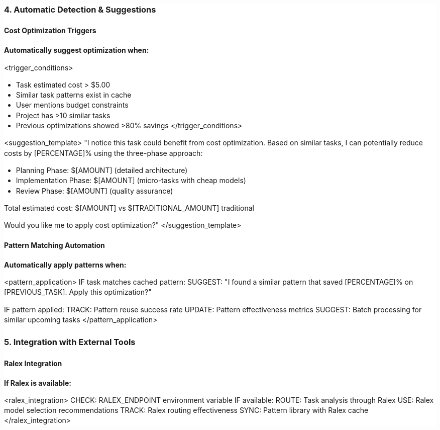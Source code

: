 ### 4. Automatic Detection & Suggestions

#### Cost Optimization Triggers
**Automatically suggest optimization when:**

<trigger_conditions>
  - Task estimated cost > $5.00
  - Similar task patterns exist in cache
  - User mentions budget constraints
  - Project has >10 similar tasks
  - Previous optimizations showed >80% savings
</trigger_conditions>

<suggestion_template>
  "I notice this task could benefit from cost optimization. Based on similar tasks, I can potentially reduce costs by [PERCENTAGE]% using the three-phase approach:
  
  - Planning Phase: $[AMOUNT] (detailed architecture)  
  - Implementation Phase: $[AMOUNT] (micro-tasks with cheap models)
  - Review Phase: $[AMOUNT] (quality assurance)
  
  Total estimated cost: $[AMOUNT] vs $[TRADITIONAL_AMOUNT] traditional
  
  Would you like me to apply cost optimization?"
</suggestion_template>

#### Pattern Matching Automation
**Automatically apply patterns when:**

<pattern_application>
  IF task matches cached pattern:
    SUGGEST: "I found a similar pattern that saved [PERCENTAGE]% on [PREVIOUS_TASK]. Apply this optimization?"
    
  IF pattern applied:
    TRACK: Pattern reuse success rate
    UPDATE: Pattern effectiveness metrics
    SUGGEST: Batch processing for similar upcoming tasks
</pattern_application>

### 5. Integration with External Tools

#### Ralex Integration
**If Ralex is available:**

<ralex_integration>
  CHECK: RALEX_ENDPOINT environment variable
  IF available:
    ROUTE: Task analysis through Ralex
    USE: Ralex model selection recommendations
    TRACK: Ralex routing effectiveness
    SYNC: Pattern library with Ralex cache
</ralex_integration>
